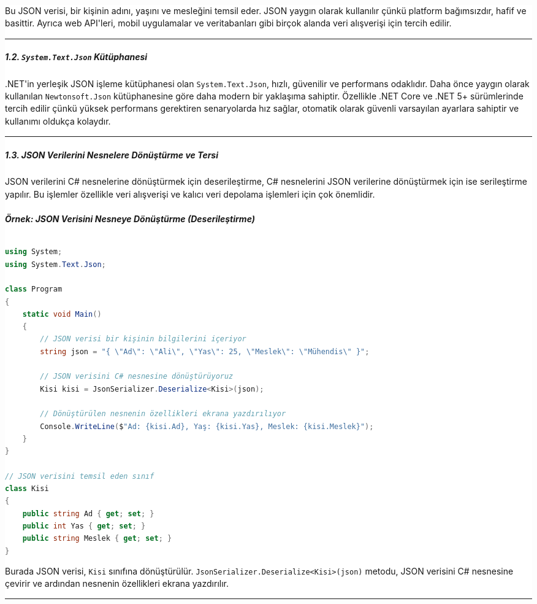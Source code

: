 Bu JSON verisi, bir kişinin adını, yaşını ve mesleğini temsil eder. JSON yaygın olarak kullanılır çünkü platform bağımsızdır, hafif ve basittir. Ayrıca web API'leri, mobil uygulamalar ve veritabanları gibi birçok alanda veri alışverişi için tercih edilir.

---

##### 1.2. `System.Text.Json` Kütüphanesi

.NET'in yerleşik JSON işleme kütüphanesi olan `System.Text.Json`, hızlı, güvenilir ve performans odaklıdır. Daha önce yaygın olarak kullanılan `Newtonsoft.Json` kütüphanesine göre daha modern bir yaklaşıma sahiptir. Özellikle .NET Core ve .NET 5+ sürümlerinde tercih edilir çünkü yüksek performans gerektiren senaryolarda hız sağlar, otomatik olarak güvenli varsayılan ayarlara sahiptir ve kullanımı oldukça kolaydır.

---

##### 1.3. JSON Verilerini Nesnelere Dönüştürme ve Tersi

JSON verilerini C# nesnelerine dönüştürmek için deserileştirme, C# nesnelerini JSON verilerine dönüştürmek için ise serileştirme yapılır. Bu işlemler özellikle veri alışverişi ve kalıcı veri depolama işlemleri için çok önemlidir.

###### **Örnek: JSON Verisini Nesneye Dönüştürme (Deserileştirme)**

```csharp
using System;
using System.Text.Json;

class Program
{
    static void Main()
    {
        // JSON verisi bir kişinin bilgilerini içeriyor
        string json = "{ \"Ad\": \"Ali\", \"Yas\": 25, \"Meslek\": \"Mühendis\" }";

        // JSON verisini C# nesnesine dönüştürüyoruz
        Kisi kisi = JsonSerializer.Deserialize<Kisi>(json);

        // Dönüştürülen nesnenin özellikleri ekrana yazdırılıyor
        Console.WriteLine($"Ad: {kisi.Ad}, Yaş: {kisi.Yas}, Meslek: {kisi.Meslek}");
    }
}

// JSON verisini temsil eden sınıf
class Kisi
{
    public string Ad { get; set; }
    public int Yas { get; set; }
    public string Meslek { get; set; }
}
```

Burada JSON verisi, `Kisi` sınıfına dönüştürülür. `JsonSerializer.Deserialize<Kisi>(json)` metodu, JSON verisini C# nesnesine çevirir ve ardından nesnenin özellikleri ekrana yazdırılır.

---